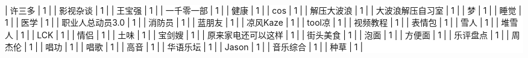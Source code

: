 | 许三多 | 1 |
| 影视杂谈 | 1 |
| 王宝强 | 1 |
| 一千零一部 | 1 |
| 健康 | 1 |
| cos | 1 |
| 解压大波浪 | 1 |
| 大波浪解压自习室 | 1 |
| 梦 | 1 |
| 睡觉 | 1 |
| 医学 | 1 |
| 职业人总动员3.0 | 1 |
| 消防员 | 1 |
| 蓝朋友 | 1 |
| 凉风Kaze | 1 |
| tool凉 | 1 |
| 视频教程 | 1 |
| 表情包 | 1 |
| 雪人 | 1 |
| 堆雪人 | 1 |
| LCK | 1 |
| 情侣 | 1 |
| 土味 | 1 |
| 宝剑嫂 | 1 |
| 原来家电还可以这样 | 1 |
| 街头美食 | 1 |
| 泡面 | 1 |
| 方便面 | 1 |
| 乐评盘点 | 1 |
| 周杰伦 | 1 |
| 唱功 | 1 |
| 唱歌 | 1 |
| 高音 | 1 |
| 华语乐坛 | 1 |
| Jason | 1 |
| 音乐综合 | 1 |
| 种草 | 1 |